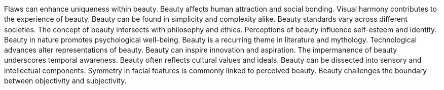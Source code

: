 Flaws can enhance uniqueness within beauty.
Beauty affects human attraction and social bonding.
Visual harmony contributes to the experience of beauty.
Beauty can be found in simplicity and complexity alike.
Beauty standards vary across different societies.
The concept of beauty intersects with philosophy and ethics.
Perceptions of beauty influence self-esteem and identity.
Beauty in nature promotes psychological well-being.
Beauty is a recurring theme in literature and mythology.
Technological advances alter representations of beauty.
Beauty can inspire innovation and aspiration.
The impermanence of beauty underscores temporal awareness.
Beauty often reflects cultural values and ideals.
Beauty can be dissected into sensory and intellectual components.
Symmetry in facial features is commonly linked to perceived beauty.
Beauty challenges the boundary between objectivity and subjectivity.
